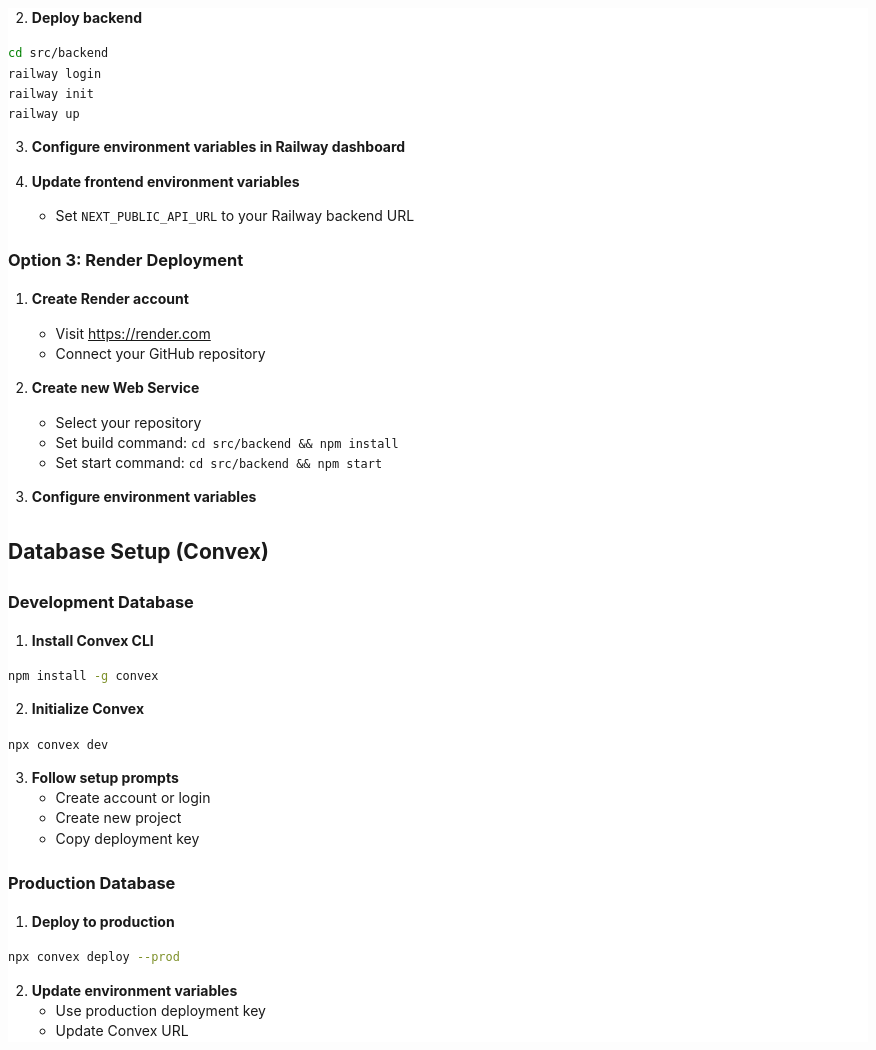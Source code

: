 2. **Deploy backend**
```bash
cd src/backend
railway login
railway init
railway up
```

3. **Configure environment variables in Railway dashboard**

4. **Update frontend environment variables**
   - Set `NEXT_PUBLIC_API_URL` to your Railway backend URL

### Option 3: Render Deployment

1. **Create Render account**
   - Visit https://render.com
   - Connect your GitHub repository

2. **Create new Web Service**
   - Select your repository
   - Set build command: `cd src/backend && npm install`
   - Set start command: `cd src/backend && npm start`

3. **Configure environment variables**

## Database Setup (Convex)

### Development Database

1. **Install Convex CLI**
```bash
npm install -g convex
```

2. **Initialize Convex**
```bash
npx convex dev
```

3. **Follow setup prompts**
   - Create account or login
   - Create new project
   - Copy deployment key

### Production Database

1. **Deploy to production**
```bash
npx convex deploy --prod
```

2. **Update environment variables**
   - Use production deployment key
   - Update Convex URL
